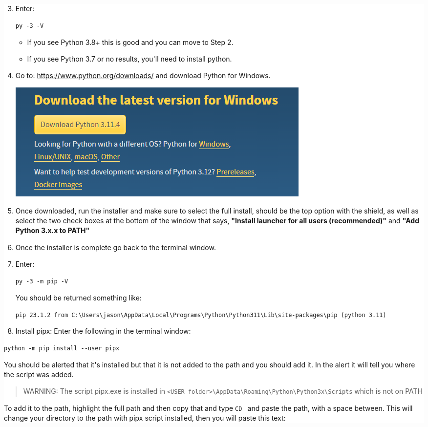 3. Enter: 
    ```
    py -3 -V
    ```
    - If you see Python 3.8+ this is good and you can move to Step 2.

    - If you see Python 3.7 or no results, you'll need to install python.
4. Go to: https://www.python.org/downloads/ and download Python for Windows.

    ![Alt text](<Media/Pasted image 20230726113305.png>)

5. Once downloaded, run the installer and make sure to select the full install, should be the top option with the shield, as well as select the two check boxes at the bottom of the window that says, **"Install launcher for all users (recommended)"** and **"Add Python 3.x.x to PATH"**

6. Once the installer is complete go back to the terminal window.

7. Enter:

    ```
    py -3 -m pip -V
    ```

    You should be returned something like:

    ```
    pip 23.1.2 from C:\Users\jason\AppData\Local\Programs\Python\Python311\Lib\site-packages\pip (python 3.11)
    ```

8. Install pipx:
    Enter the following in the terminal window:

``` 
python -m pip install --user pipx
```
You should be alerted that it's installed but that it is not added to the path and you should add it. In the alert it will tell you where the script was added.

>WARNING: The script pipx.exe is installed in `<USER folder>\AppData\Roaming\Python\Python3x\Scripts` which is not on PATH

To add it to the path, highlight the full path and then copy that and type `CD ` and paste the path, with a space between. This will change your directory to the path with pipx script installed, then you will paste this text:
